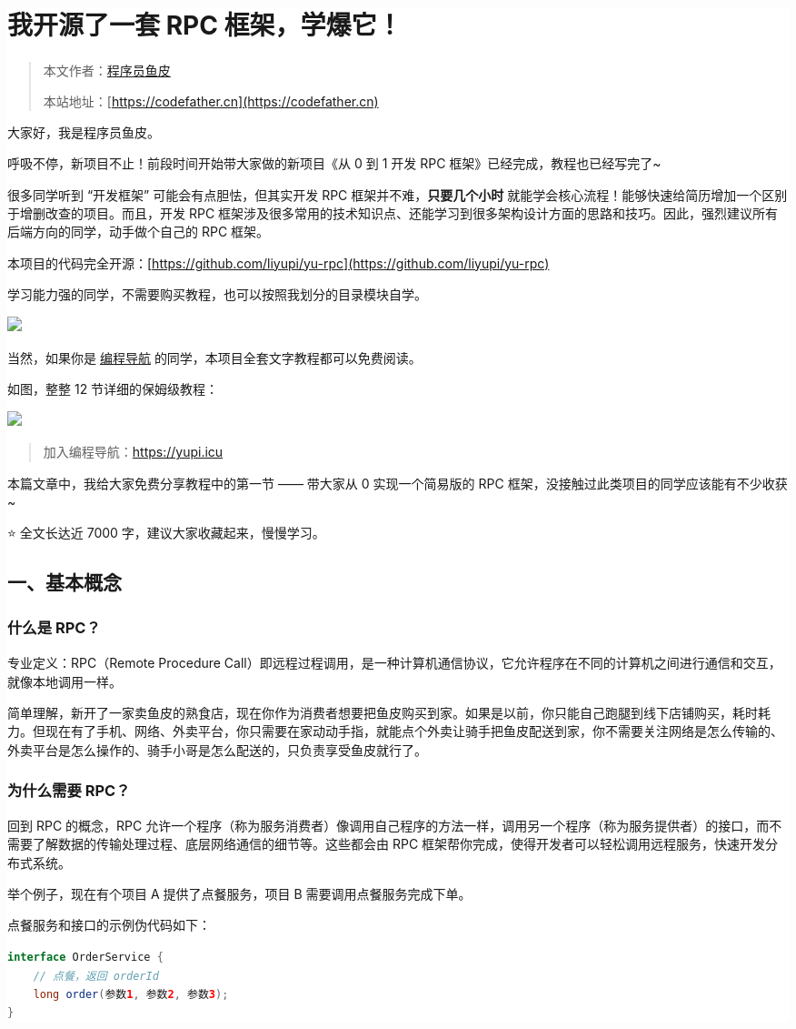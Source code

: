 # 我开源了一套 RPC 框架，学爆它！

> 本文作者：[程序员鱼皮](https://yuyuanweb.feishu.cn/wiki/Abldw5WkjidySxkKxU2cQdAtnah)
>
> 本站地址：[https://codefather.cn](https://codefather.cn)

大家好，我是程序员鱼皮。

呼吸不停，新项目不止！前段时间开始带大家做的新项目《从 0 到 1 开发 RPC 框架》已经完成，教程也已经写完了~

很多同学听到 “开发框架” 可能会有点胆怯，但其实开发 RPC 框架并不难，**只要几个小时** 就能学会核心流程！能够快速给简历增加一个区别于增删改查的项目。而且，开发 RPC 框架涉及很多常用的技术知识点、还能学习到很多架构设计方面的思路和技巧。因此，强烈建议所有后端方向的同学，动手做个自己的 RPC 框架。

本项目的代码完全开源：[https://github.com/liyupi/yu-rpc](https://github.com/liyupi/yu-rpc)

学习能力强的同学，不需要购买教程，也可以按照我划分的目录模块自学。

![](https://pic.yupi.icu/1/image-20240312152234729.png)

当然，如果你是 [编程导航](https://mp.weixin.qq.com/s/5pt0nOTGb3g3Uf9kf-f31Q) 的同学，本项目全套文字教程都可以免费阅读。

如图，整整 12 节详细的保姆级教程：

![](https://pic.yupi.icu/1/image-20240312152159311.png)

> 加入编程导航：https://yupi.icu

本篇文章中，我给大家免费分享教程中的第一节 —— 带大家从 0 实现一个简易版的 RPC 框架，没接触过此类项目的同学应该能有不少收获~

⭐️ 全文长达近 7000 字，建议大家收藏起来，慢慢学习。



## 一、基本概念

### 什么是 RPC？
专业定义：RPC（Remote Procedure Call）即远程过程调用，是一种计算机通信协议，它允许程序在不同的计算机之间进行通信和交互，就像本地调用一样。

简单理解，新开了一家卖鱼皮的熟食店，现在你作为消费者想要把鱼皮购买到家。如果是以前，你只能自己跑腿到线下店铺购买，耗时耗力。但现在有了手机、网络、外卖平台，你只需要在家动动手指，就能点个外卖让骑手把鱼皮配送到家，你不需要关注网络是怎么传输的、外卖平台是怎么操作的、骑手小哥是怎么配送的，只负责享受鱼皮就行了。



### 为什么需要 RPC？

回到 RPC 的概念，RPC 允许一个程序（称为服务消费者）像调用自己程序的方法一样，调用另一个程序（称为服务提供者）的接口，而不需要了解数据的传输处理过程、底层网络通信的细节等。这些都会由 RPC 框架帮你完成，使得开发者可以轻松调用远程服务，快速开发分布式系统。

举个例子，现在有个项目 A 提供了点餐服务，项目 B 需要调用点餐服务完成下单。

点餐服务和接口的示例伪代码如下：

```java
interface OrderService {
    // 点餐，返回 orderId
    long order(参数1, 参数2, 参数3);
}
```
